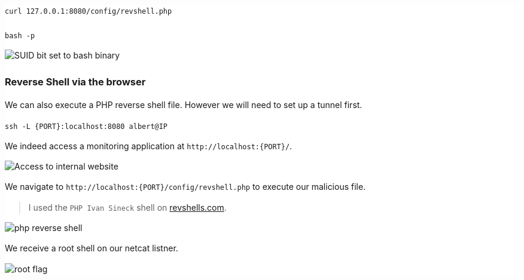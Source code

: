 ```
curl 127.0.0.1:8080/config/revshell.php

bash -p
```

![SUID bit set to bash binary](/images/HTB-Alert/SUID_root.png)

### Reverse Shell via the browser

We can also execute a PHP reverse shell file. However we will need to set up a tunnel first.

```
ssh -L {PORT}:localhost:8080 albert@IP
```

We indeed access a monitoring application at `http://localhost:{PORT}/`.

![Access to internal website](/images/HTB-Alert/website_monitor_website.png)

We navigate to `http://localhost:{PORT}/config/revshell.php` to execute our malicious file.

> I used the `PHP Ivan Sineck` shell on [revshells.com](https://www.revshells.com/).

![php reverse shell](/images/HTB-Alert/php_revshell_file.png)

We receive a root shell on our netcat listner.

![root flag](/images/HTB-Alert/revshell_root.png)



